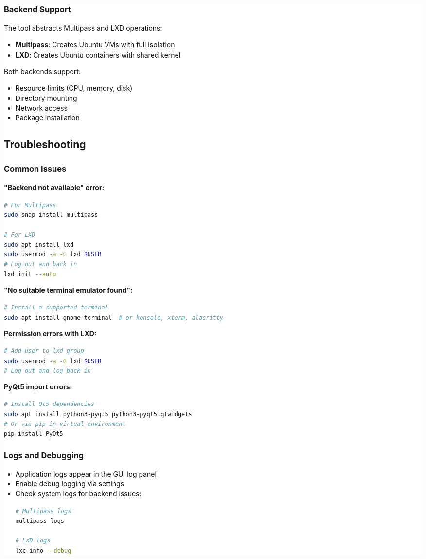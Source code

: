 ### Backend Support

The tool abstracts Multipass and LXD operations:

- **Multipass**: Creates Ubuntu VMs with full isolation
- **LXD**: Creates Ubuntu containers with shared kernel

Both backends support:
- Resource limits (CPU, memory, disk)
- Directory mounting
- Network access
- Package installation

## Troubleshooting

### Common Issues

**"Backend not available" error:**
```bash
# For Multipass
sudo snap install multipass

# For LXD  
sudo apt install lxd
sudo usermod -a -G lxd $USER
# Log out and back in
lxd init --auto
```

**"No suitable terminal emulator found":**
```bash
# Install a supported terminal
sudo apt install gnome-terminal  # or konsole, xterm, alacritty
```

**Permission errors with LXD:**
```bash
# Add user to lxd group
sudo usermod -a -G lxd $USER
# Log out and log back in
```

**PyQt5 import errors:**
```bash
# Install Qt5 dependencies
sudo apt install python3-pyqt5 python3-pyqt5.qtwidgets
# Or via pip in virtual environment
pip install PyQt5
```

### Logs and Debugging

- Application logs appear in the GUI log panel
- Enable debug logging via settings
- Check system logs for backend issues:
  ```bash
  # Multipass logs
  multipass logs
  
  # LXD logs  
  lxc info --debug
  ```

